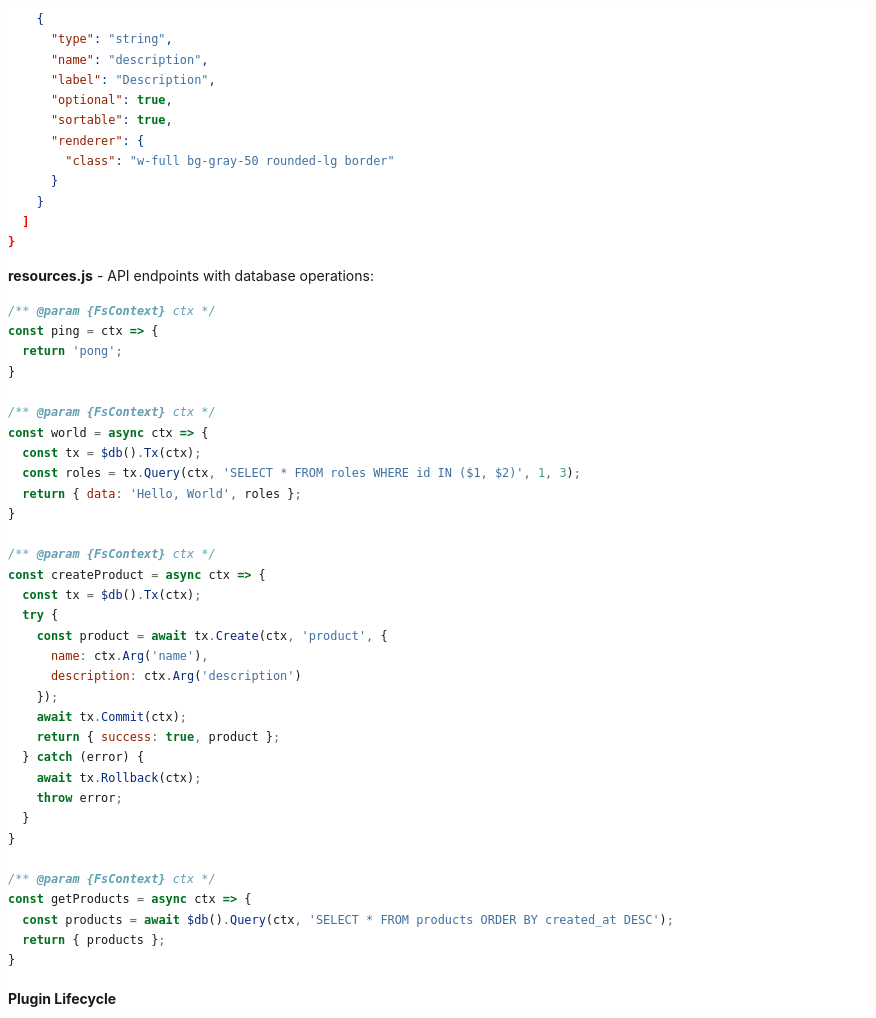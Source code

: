 ```json
    {
      "type": "string",
      "name": "description",
      "label": "Description",
      "optional": true,
      "sortable": true,
      "renderer": {
        "class": "w-full bg-gray-50 rounded-lg border"
      }
    }
  ]
}
```

**resources.js** - API endpoints with database operations:
```javascript
/** @param {FsContext} ctx */
const ping = ctx => {
  return 'pong';
}

/** @param {FsContext} ctx */
const world = async ctx => {
  const tx = $db().Tx(ctx);
  const roles = tx.Query(ctx, 'SELECT * FROM roles WHERE id IN ($1, $2)', 1, 3);
  return { data: 'Hello, World', roles };
}

/** @param {FsContext} ctx */
const createProduct = async ctx => {
  const tx = $db().Tx(ctx);
  try {
    const product = await tx.Create(ctx, 'product', {
      name: ctx.Arg('name'),
      description: ctx.Arg('description')
    });
    await tx.Commit(ctx);
    return { success: true, product };
  } catch (error) {
    await tx.Rollback(ctx);
    throw error;
  }
}

/** @param {FsContext} ctx */
const getProducts = async ctx => {
  const products = await $db().Query(ctx, 'SELECT * FROM products ORDER BY created_at DESC');
  return { products };
}
```

#### Plugin Lifecycle
